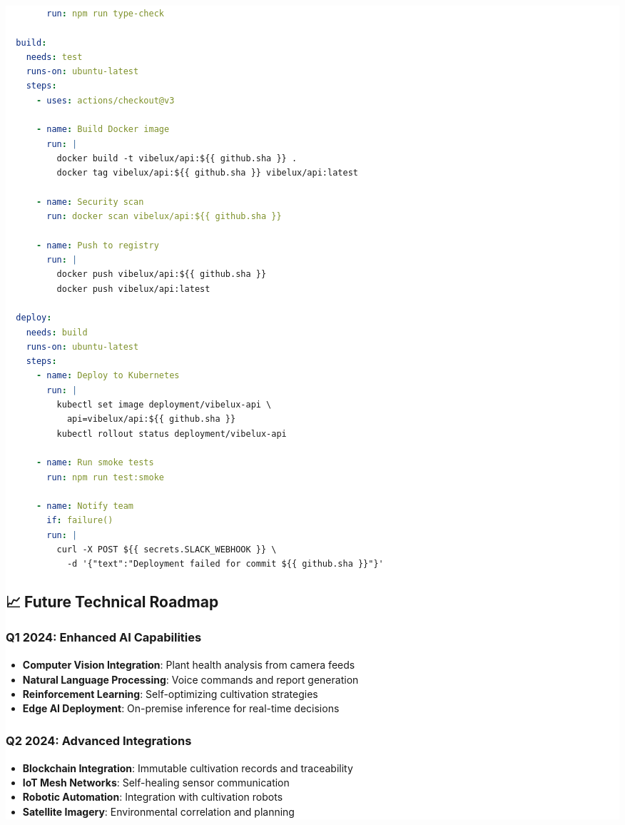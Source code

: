 ```yaml
        run: npm run type-check

  build:
    needs: test
    runs-on: ubuntu-latest
    steps:
      - uses: actions/checkout@v3
      
      - name: Build Docker image
        run: |
          docker build -t vibelux/api:${{ github.sha }} .
          docker tag vibelux/api:${{ github.sha }} vibelux/api:latest
      
      - name: Security scan
        run: docker scan vibelux/api:${{ github.sha }}
      
      - name: Push to registry
        run: |
          docker push vibelux/api:${{ github.sha }}
          docker push vibelux/api:latest

  deploy:
    needs: build
    runs-on: ubuntu-latest
    steps:
      - name: Deploy to Kubernetes
        run: |
          kubectl set image deployment/vibelux-api \
            api=vibelux/api:${{ github.sha }}
          kubectl rollout status deployment/vibelux-api
      
      - name: Run smoke tests
        run: npm run test:smoke
      
      - name: Notify team
        if: failure()
        run: |
          curl -X POST ${{ secrets.SLACK_WEBHOOK }} \
            -d '{"text":"Deployment failed for commit ${{ github.sha }}"}'
```

## 📈 **Future Technical Roadmap**

### **Q1 2024: Enhanced AI Capabilities**
- **Computer Vision Integration**: Plant health analysis from camera feeds
- **Natural Language Processing**: Voice commands and report generation
- **Reinforcement Learning**: Self-optimizing cultivation strategies
- **Edge AI Deployment**: On-premise inference for real-time decisions

### **Q2 2024: Advanced Integrations**
- **Blockchain Integration**: Immutable cultivation records and traceability
- **IoT Mesh Networks**: Self-healing sensor communication
- **Robotic Automation**: Integration with cultivation robots
- **Satellite Imagery**: Environmental correlation and planning
